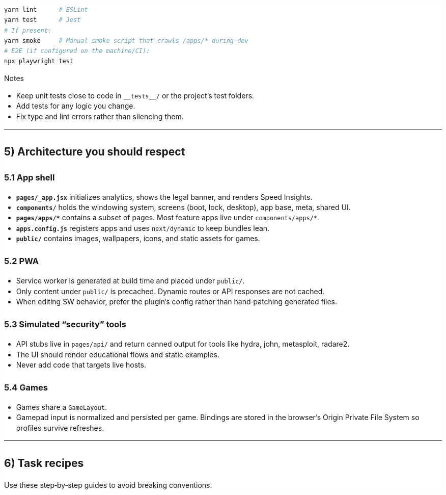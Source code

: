 ```bash
yarn lint      # ESLint
yarn test      # Jest
# If present:
yarn smoke     # Manual smoke script that crawls /apps/* during dev
# E2E (if configured on the machine/CI):
npx playwright test
```

Notes

* Keep unit tests close to code in `__tests__/` or the project’s test folders.
* Add tests for any logic you change.
* Fix type and lint errors rather than silencing them.

---

## 5) Architecture you should respect

### 5.1 App shell

* **`pages/_app.jsx`** initializes analytics, shows the legal banner, and renders Speed Insights.
* **`components/`** holds the windowing system, screens (boot, lock, desktop), app base, meta, shared UI.
* **`pages/apps/*`** contains a subset of pages. Most feature apps live under `components/apps/*`.
* **`apps.config.js`** registers apps and uses `next/dynamic` to keep bundles lean.
* **`public/`** contains images, wallpapers, icons, and static assets for games.

### 5.2 PWA

* Service worker is generated at build time and placed under `public/`.
* Only content under `public/` is precached. Dynamic routes or API responses are not cached.
* When editing SW behavior, prefer the plugin’s config rather than hand‑patching generated files.

### 5.3 Simulated “security” tools

* API stubs live in `pages/api/` and return canned output for tools like hydra, john, metasploit, radare2.
* The UI should render educational flows and static examples.
* Never add code that targets live hosts.

### 5.4 Games

* Games share a `GameLayout`.
* Gamepad input is normalized and persisted per game. Bindings are stored in the browser’s Origin Private File System so profiles survive refreshes.

---

## 6) Task recipes

Use these step‑by‑step guides to avoid breaking conventions.
